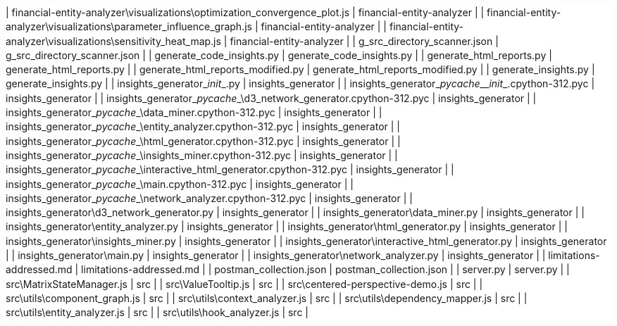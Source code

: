 | financial-entity-analyzer\visualizations\optimization_convergence_plot.js | financial-entity-analyzer |
| financial-entity-analyzer\visualizations\parameter_influence_graph.js | financial-entity-analyzer |
| financial-entity-analyzer\visualizations\sensitivity_heat_map.js | financial-entity-analyzer |
| g_src_directory_scanner.json | g_src_directory_scanner.json |
| generate_code_insights.py | generate_code_insights.py |
| generate_html_reports.py | generate_html_reports.py |
| generate_html_reports_modified.py | generate_html_reports_modified.py |
| generate_insights.py | generate_insights.py |
| insights_generator\__init__.py | insights_generator |
| insights_generator\__pycache__\__init__.cpython-312.pyc | insights_generator |
| insights_generator\__pycache__\d3_network_generator.cpython-312.pyc | insights_generator |
| insights_generator\__pycache__\data_miner.cpython-312.pyc | insights_generator |
| insights_generator\__pycache__\entity_analyzer.cpython-312.pyc | insights_generator |
| insights_generator\__pycache__\html_generator.cpython-312.pyc | insights_generator |
| insights_generator\__pycache__\insights_miner.cpython-312.pyc | insights_generator |
| insights_generator\__pycache__\interactive_html_generator.cpython-312.pyc | insights_generator |
| insights_generator\__pycache__\main.cpython-312.pyc | insights_generator |
| insights_generator\__pycache__\network_analyzer.cpython-312.pyc | insights_generator |
| insights_generator\d3_network_generator.py | insights_generator |
| insights_generator\data_miner.py | insights_generator |
| insights_generator\entity_analyzer.py | insights_generator |
| insights_generator\html_generator.py | insights_generator |
| insights_generator\insights_miner.py | insights_generator |
| insights_generator\interactive_html_generator.py | insights_generator |
| insights_generator\main.py | insights_generator |
| insights_generator\network_analyzer.py | insights_generator |
| limitations-addressed.md | limitations-addressed.md |
| postman_collection.json | postman_collection.json |
| server.py | server.py |
| src\MatrixStateManager.js | src |
| src\ValueTooltip.js | src |
| src\centered-perspective-demo.js | src |
| src\utils\component_graph.js | src |
| src\utils\context_analyzer.js | src |
| src\utils\dependency_mapper.js | src |
| src\utils\entity_analyzer.js | src |
| src\utils\hook_analyzer.js | src |